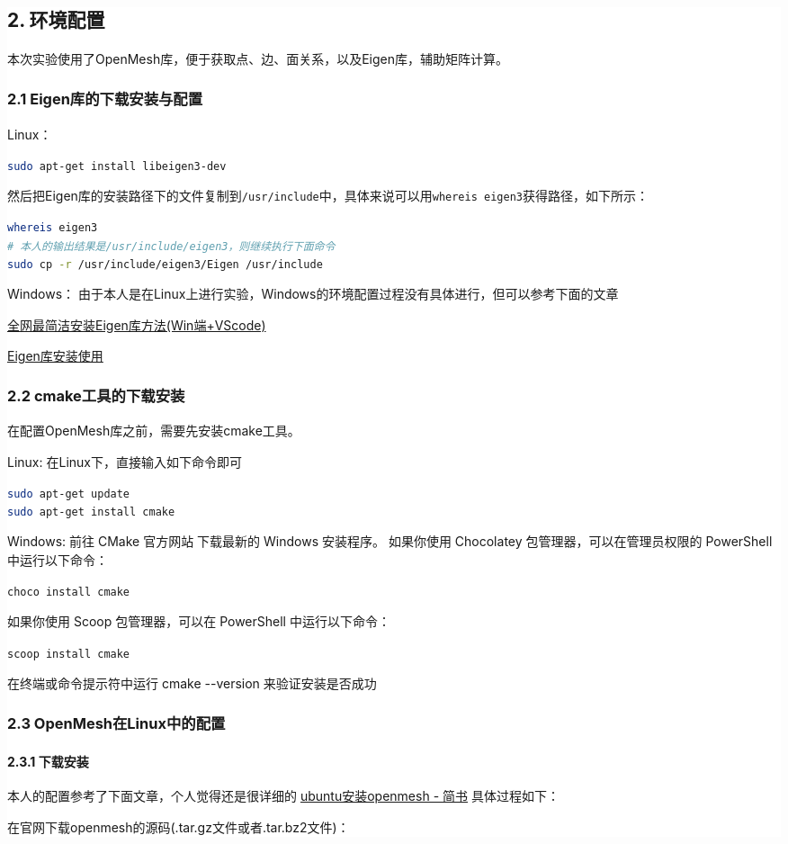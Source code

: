 ## 2. 环境配置

本次实验使用了OpenMesh库，便于获取点、边、面关系，以及Eigen库，辅助矩阵计算。

### 2.1 Eigen库的下载安装与配置

Linux：

```bash
sudo apt-get install libeigen3-dev
```
然后把Eigen库的安装路径下的文件复制到`/usr/include`中，具体来说可以用`whereis eigen3`获得路径，如下所示：
```bash
whereis eigen3
# 本人的输出结果是/usr/include/eigen3，则继续执行下面命令
sudo cp -r /usr/include/eigen3/Eigen /usr/include 
```

Windows：
由于本人是在Linux上进行实验，Windows的环境配置过程没有具体进行，但可以参考下面的文章

[全网最简洁安装Eigen库方法(Win端+VScode)](https://blog.csdn.net/qq_45948208/article/details/132434560)

[Eigen库安装使用](https://blog.csdn.net/weixin_43763284/article/details/132211286)

### 2.2 cmake工具的下载安装
在配置OpenMesh库之前，需要先安装cmake工具。

Linux:
在Linux下，直接输入如下命令即可
```bash
sudo apt-get update
sudo apt-get install cmake
```

Windows:
前往 CMake 官方网站 下载最新的 Windows 安装程序。
如果你使用 Chocolatey 包管理器，可以在管理员权限的 PowerShell 中运行以下命令：
```bash
choco install cmake
```
如果你使用 Scoop 包管理器，可以在 PowerShell 中运行以下命令：
```bash
scoop install cmake
```
在终端或命令提示符中运行 cmake --version 来验证安装是否成功


### 2.3 OpenMesh在Linux中的配置
#### 2.3.1 下载安装
本人的配置参考了下面文章，个人觉得还是很详细的
[ubuntu安装openmesh - 简书](https://www.jianshu.com/p/6c0d89839fdd)
具体过程如下：

在官网下载openmesh的源码(.tar.gz文件或者.tar.bz2文件)：

